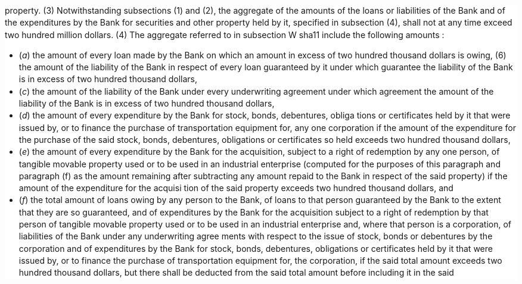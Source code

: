 property.
(3) Notwithstanding subsections (1) and (2),
the aggregate of the amounts of the loans or
liabilities of the Bank and of the expenditures
by the Bank for securities and other property
held by it, specified in subsection (4), shall
not at any time exceed two hundred million
dollars.
(4) The aggregate referred to in subsection
W sha11 include the following amounts :
  * (_a_) the amount of every loan made by the
Bank on which an amount in excess of two
hundred thousand dollars is owing,
(6) the amount of the liability of the Bank
in respect of every loan guaranteed by it
under which guarantee the liability of the
Bank is in excess of two hundred thousand
dollars,
  * (_c_) the amount of the liability of the Bank
under every underwriting agreement under
which agreement the amount of the liability
of the Bank is in excess of two hundred
thousand dollars,
  * (_d_) the amount of every expenditure by the
Bank for stock, bonds, debentures, obliga
tions or certificates held by it that were
issued by, or to finance the purchase of
transportation equipment for, any one
corporation if the amount of the expenditure
for the purchase of the said stock, bonds,
debentures, obligations or certificates so
held exceeds two hundred thousand dollars,
  * (_e_) the amount of every expenditure by the
Bank for the acquisition, subject to a right
of redemption by any one person, of
tangible movable property used or to be
used in an industrial enterprise (computed
for the purposes of this paragraph and
paragraph (f) as the amount remaining after
subtracting any amount repaid to the Bank
in respect of the said property) if the
amount of the expenditure for the acquisi
tion of the said property exceeds two
hundred thousand dollars, and
  * (_f_) the total amount of loans owing by any
person to the Bank, of loans to that person
guaranteed by the Bank to the extent that
they are so guaranteed, and of expenditures
by the Bank for the acquisition subject to a
right of redemption by that person of
tangible movable property used or to be
used in an industrial enterprise and, where
that person is a corporation, of liabilities of
the Bank under any underwriting agree
ments with respect to the issue of stock,
bonds or debentures by the corporation and
of expenditures by the Bank for stock,
bonds, debentures, obligations or certificates
held by it that were issued by, or to finance
the purchase of transportation equipment
for, the corporation, if the said total amount
exceeds two hundred thousand dollars, but
there shall be deducted from the said total
amount before including it in the said